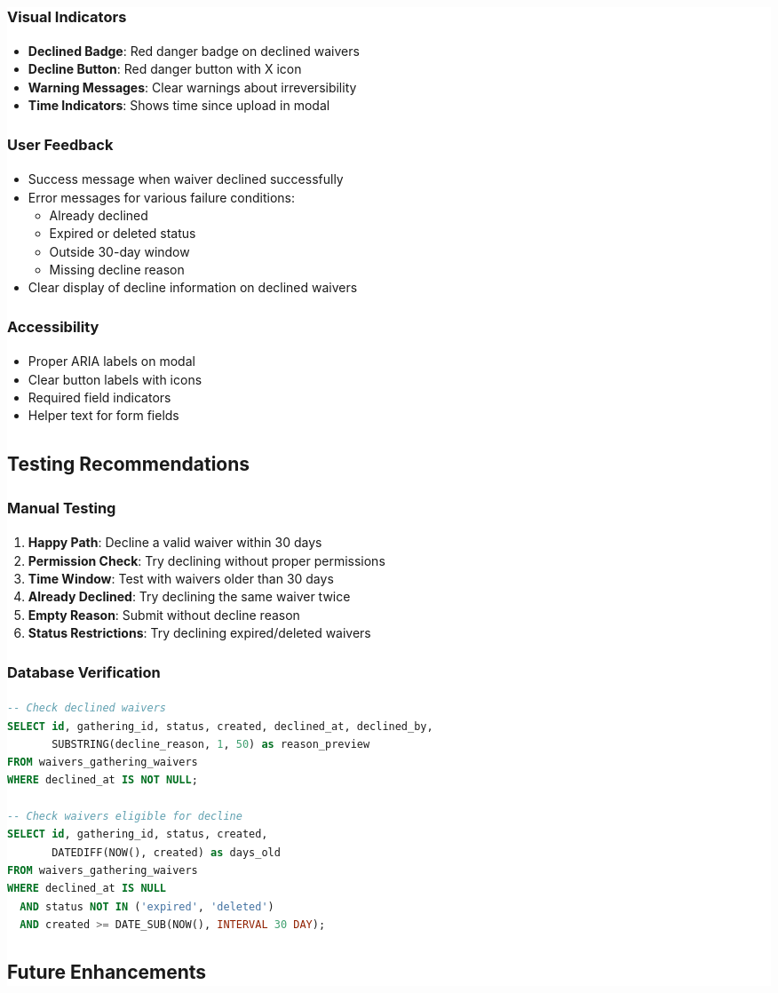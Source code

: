 ### Visual Indicators
- **Declined Badge**: Red danger badge on declined waivers
- **Decline Button**: Red danger button with X icon
- **Warning Messages**: Clear warnings about irreversibility
- **Time Indicators**: Shows time since upload in modal

### User Feedback
- Success message when waiver declined successfully
- Error messages for various failure conditions:
  - Already declined
  - Expired or deleted status
  - Outside 30-day window
  - Missing decline reason
- Clear display of decline information on declined waivers

### Accessibility
- Proper ARIA labels on modal
- Clear button labels with icons
- Required field indicators
- Helper text for form fields

## Testing Recommendations

### Manual Testing
1. **Happy Path**: Decline a valid waiver within 30 days
2. **Permission Check**: Try declining without proper permissions
3. **Time Window**: Test with waivers older than 30 days
4. **Already Declined**: Try declining the same waiver twice
5. **Empty Reason**: Submit without decline reason
6. **Status Restrictions**: Try declining expired/deleted waivers

### Database Verification
```sql
-- Check declined waivers
SELECT id, gathering_id, status, created, declined_at, declined_by, 
       SUBSTRING(decline_reason, 1, 50) as reason_preview
FROM waivers_gathering_waivers
WHERE declined_at IS NOT NULL;

-- Check waivers eligible for decline
SELECT id, gathering_id, status, created,
       DATEDIFF(NOW(), created) as days_old
FROM waivers_gathering_waivers
WHERE declined_at IS NULL
  AND status NOT IN ('expired', 'deleted')
  AND created >= DATE_SUB(NOW(), INTERVAL 30 DAY);
```

## Future Enhancements
